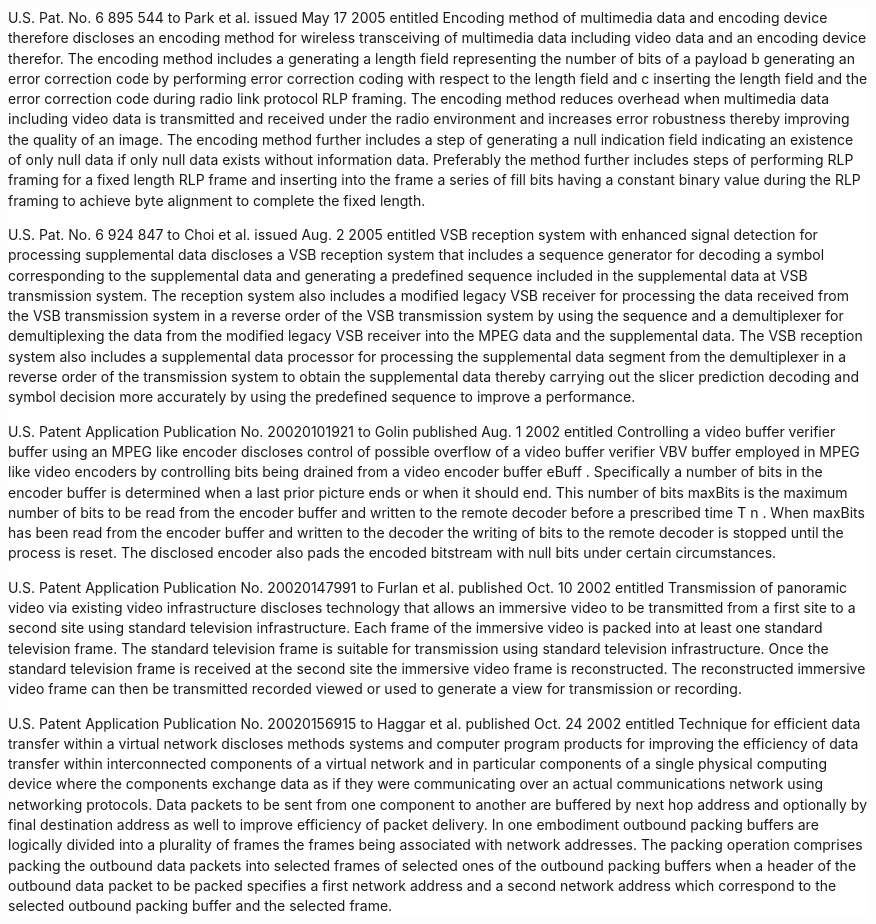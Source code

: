 U.S. Pat. No. 6 895 544 to Park et al. issued May 17 2005 entitled Encoding method of multimedia data and encoding device therefore discloses an encoding method for wireless transceiving of multimedia data including video data and an encoding device therefor. The encoding method includes a generating a length field representing the number of bits of a payload b generating an error correction code by performing error correction coding with respect to the length field and c inserting the length field and the error correction code during radio link protocol RLP framing. The encoding method reduces overhead when multimedia data including video data is transmitted and received under the radio environment and increases error robustness thereby improving the quality of an image. The encoding method further includes a step of generating a null indication field indicating an existence of only null data if only null data exists without information data. Preferably the method further includes steps of performing RLP framing for a fixed length RLP frame and inserting into the frame a series of fill bits having a constant binary value during the RLP framing to achieve byte alignment to complete the fixed length.

U.S. Pat. No. 6 924 847 to Choi et al. issued Aug. 2 2005 entitled VSB reception system with enhanced signal detection for processing supplemental data discloses a VSB reception system that includes a sequence generator for decoding a symbol corresponding to the supplemental data and generating a predefined sequence included in the supplemental data at VSB transmission system. The reception system also includes a modified legacy VSB receiver for processing the data received from the VSB transmission system in a reverse order of the VSB transmission system by using the sequence and a demultiplexer for demultiplexing the data from the modified legacy VSB receiver into the MPEG data and the supplemental data. The VSB reception system also includes a supplemental data processor for processing the supplemental data segment from the demultiplexer in a reverse order of the transmission system to obtain the supplemental data thereby carrying out the slicer prediction decoding and symbol decision more accurately by using the predefined sequence to improve a performance.

U.S. Patent Application Publication No. 20020101921 to Golin published Aug. 1 2002 entitled Controlling a video buffer verifier buffer using an MPEG like encoder discloses control of possible overflow of a video buffer verifier VBV buffer employed in MPEG like video encoders by controlling bits being drained from a video encoder buffer eBuff . Specifically a number of bits in the encoder buffer is determined when a last prior picture ends or when it should end. This number of bits maxBits is the maximum number of bits to be read from the encoder buffer and written to the remote decoder before a prescribed time T n . When maxBits has been read from the encoder buffer and written to the decoder the writing of bits to the remote decoder is stopped until the process is reset. The disclosed encoder also pads the encoded bitstream with null bits under certain circumstances.

U.S. Patent Application Publication No. 20020147991 to Furlan et al. published Oct. 10 2002 entitled Transmission of panoramic video via existing video infrastructure discloses technology that allows an immersive video to be transmitted from a first site to a second site using standard television infrastructure. Each frame of the immersive video is packed into at least one standard television frame. The standard television frame is suitable for transmission using standard television infrastructure. Once the standard television frame is received at the second site the immersive video frame is reconstructed. The reconstructed immersive video frame can then be transmitted recorded viewed or used to generate a view for transmission or recording.

U.S. Patent Application Publication No. 20020156915 to Haggar et al. published Oct. 24 2002 entitled Technique for efficient data transfer within a virtual network discloses methods systems and computer program products for improving the efficiency of data transfer within interconnected components of a virtual network and in particular components of a single physical computing device where the components exchange data as if they were communicating over an actual communications network using networking protocols. Data packets to be sent from one component to another are buffered by next hop address and optionally by final destination address as well to improve efficiency of packet delivery. In one embodiment outbound packing buffers are logically divided into a plurality of frames the frames being associated with network addresses. The packing operation comprises packing the outbound data packets into selected frames of selected ones of the outbound packing buffers when a header of the outbound data packet to be packed specifies a first network address and a second network address which correspond to the selected outbound packing buffer and the selected frame.
